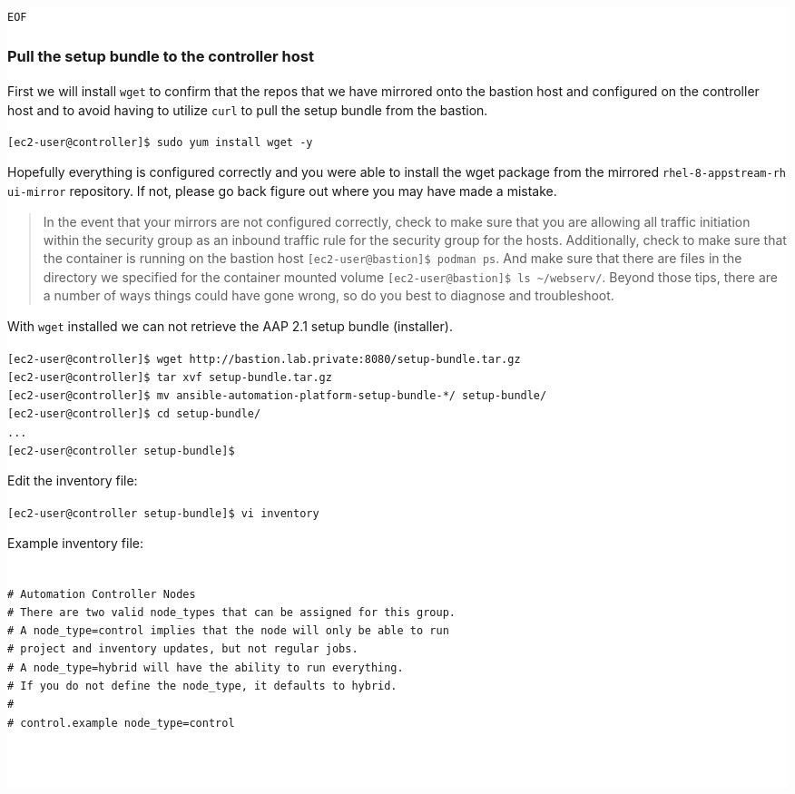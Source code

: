 ```
EOF
```

### Pull the setup bundle to the controller host

First we will install `wget` to confirm that the repos that we have mirrored onto the bastion host and configured on the controller host and to avoid having to utilize `curl` to pull the setup bundle from the bastion.

```
[ec2-user@controller]$ sudo yum install wget -y
```

Hopefully everything is configured correctly and you were able to install the wget package from the mirrored `rhel-8-appstream-rhui-mirror` repository. If not, please go back figure out where you may have made a mistake.

> In the event that your mirrors are not configured correctly, check to make sure that you are allowing all traffic initiation within the security group as an inbound traffic rule for the security group for the hosts. Additionally, check to make sure that the container is running on the bastion host `[ec2-user@bastion]$ podman ps`. And make sure that there are files in the directory we specified for the container mounted volume `[ec2-user@bastion]$ ls ~/webserv/`. Beyond those tips, there are a number of ways things could have gone wrong, so do you best to diagnose and troubleshoot.

With `wget` installed we can not retrieve the AAP 2.1 setup bundle (installer).

```
[ec2-user@controller]$ wget http://bastion.lab.private:8080/setup-bundle.tar.gz
[ec2-user@controller]$ tar xvf setup-bundle.tar.gz
[ec2-user@controller]$ mv ansible-automation-platform-setup-bundle-*/ setup-bundle/
[ec2-user@controller]$ cd setup-bundle/
...
[ec2-user@controller setup-bundle]$
```

Edit the inventory file:

```
[ec2-user@controller setup-bundle]$ vi inventory
```

Example inventory file:

<pre><code>
# Automation Controller Nodes
# There are two valid node_types that can be assigned for this group.
# A node_type=control implies that the node will only be able to run
# project and inventory updates, but not regular jobs.
# A node_type=hybrid will have the ability to run everything.
# If you do not define the node_type, it defaults to hybrid.
#
# control.example node_type=control